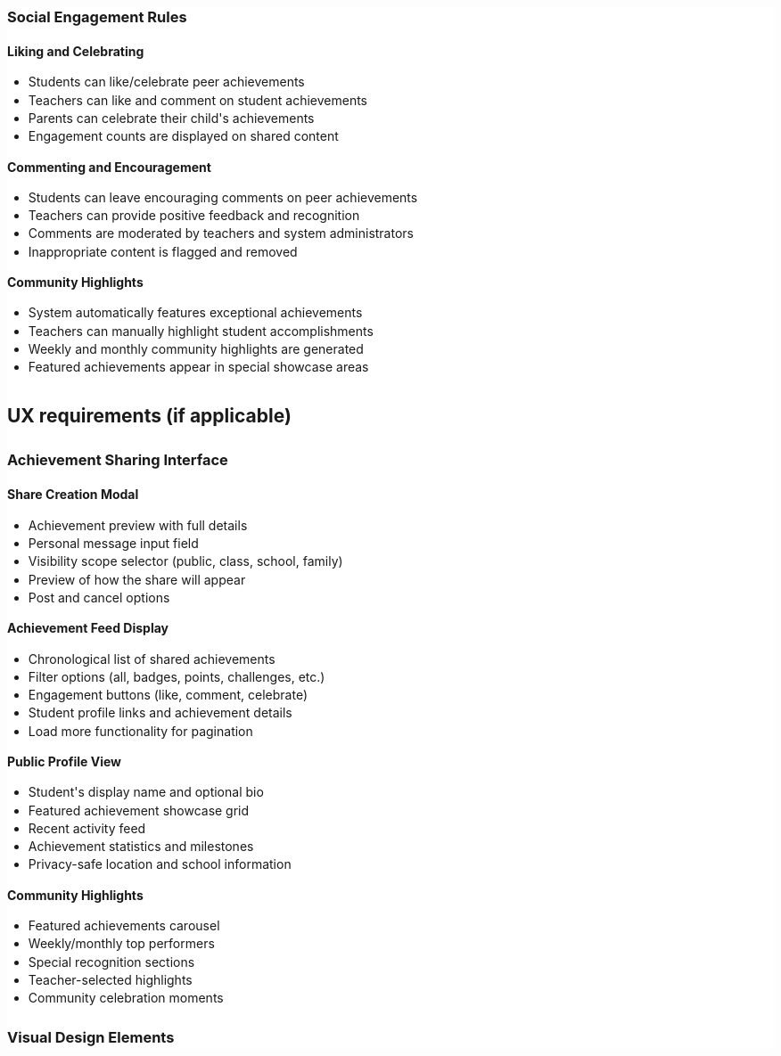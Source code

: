 ### Social Engagement Rules

**Liking and Celebrating**
- Students can like/celebrate peer achievements
- Teachers can like and comment on student achievements
- Parents can celebrate their child's achievements
- Engagement counts are displayed on shared content

**Commenting and Encouragement**
- Students can leave encouraging comments on peer achievements
- Teachers can provide positive feedback and recognition
- Comments are moderated by teachers and system administrators
- Inappropriate content is flagged and removed

**Community Highlights**
- System automatically features exceptional achievements
- Teachers can manually highlight student accomplishments
- Weekly and monthly community highlights are generated
- Featured achievements appear in special showcase areas

## UX requirements (if applicable)

### Achievement Sharing Interface

**Share Creation Modal**
- Achievement preview with full details
- Personal message input field
- Visibility scope selector (public, class, school, family)
- Preview of how the share will appear
- Post and cancel options

**Achievement Feed Display**
- Chronological list of shared achievements
- Filter options (all, badges, points, challenges, etc.)
- Engagement buttons (like, comment, celebrate)
- Student profile links and achievement details
- Load more functionality for pagination

**Public Profile View**
- Student's display name and optional bio
- Featured achievement showcase grid
- Recent activity feed
- Achievement statistics and milestones
- Privacy-safe location and school information

**Community Highlights**
- Featured achievements carousel
- Weekly/monthly top performers
- Special recognition sections
- Teacher-selected highlights
- Community celebration moments

### Visual Design Elements
